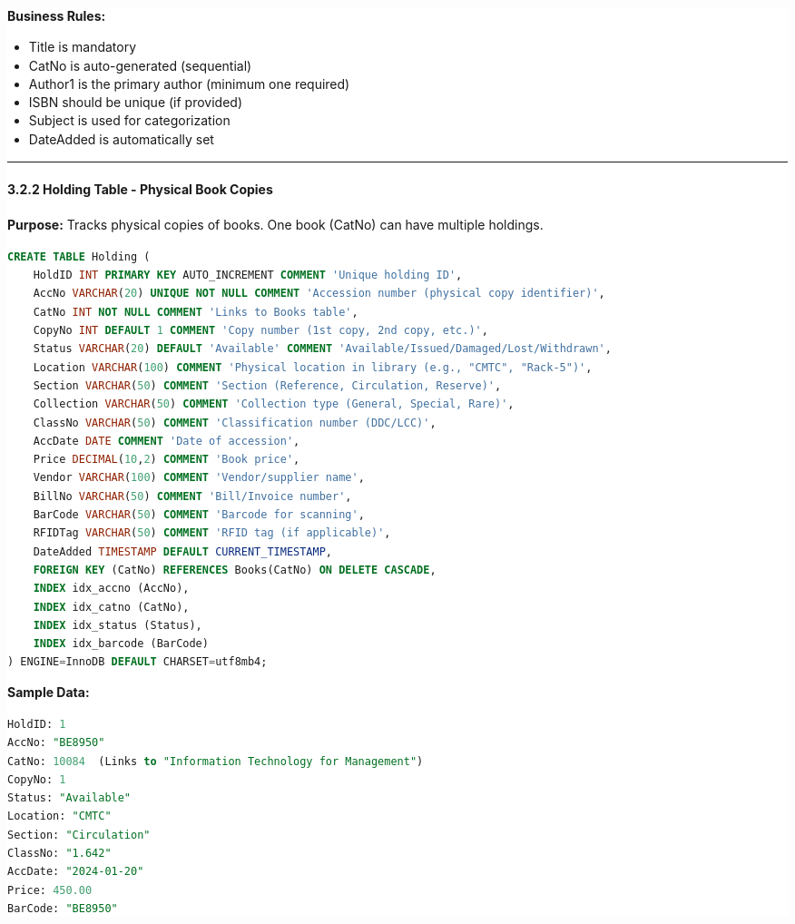 **Business Rules:**

- Title is mandatory
- CatNo is auto-generated (sequential)
- Author1 is the primary author (minimum one required)
- ISBN should be unique (if provided)
- Subject is used for categorization
- DateAdded is automatically set

---

#### 3.2.2 Holding Table - Physical Book Copies

**Purpose:** Tracks physical copies of books. One book (CatNo) can have multiple holdings.

```sql
CREATE TABLE Holding (
    HoldID INT PRIMARY KEY AUTO_INCREMENT COMMENT 'Unique holding ID',
    AccNo VARCHAR(20) UNIQUE NOT NULL COMMENT 'Accession number (physical copy identifier)',
    CatNo INT NOT NULL COMMENT 'Links to Books table',
    CopyNo INT DEFAULT 1 COMMENT 'Copy number (1st copy, 2nd copy, etc.)',
    Status VARCHAR(20) DEFAULT 'Available' COMMENT 'Available/Issued/Damaged/Lost/Withdrawn',
    Location VARCHAR(100) COMMENT 'Physical location in library (e.g., "CMTC", "Rack-5")',
    Section VARCHAR(50) COMMENT 'Section (Reference, Circulation, Reserve)',
    Collection VARCHAR(50) COMMENT 'Collection type (General, Special, Rare)',
    ClassNo VARCHAR(50) COMMENT 'Classification number (DDC/LCC)',
    AccDate DATE COMMENT 'Date of accession',
    Price DECIMAL(10,2) COMMENT 'Book price',
    Vendor VARCHAR(100) COMMENT 'Vendor/supplier name',
    BillNo VARCHAR(50) COMMENT 'Bill/Invoice number',
    BarCode VARCHAR(50) COMMENT 'Barcode for scanning',
    RFIDTag VARCHAR(50) COMMENT 'RFID tag (if applicable)',
    DateAdded TIMESTAMP DEFAULT CURRENT_TIMESTAMP,
    FOREIGN KEY (CatNo) REFERENCES Books(CatNo) ON DELETE CASCADE,
    INDEX idx_accno (AccNo),
    INDEX idx_catno (CatNo),
    INDEX idx_status (Status),
    INDEX idx_barcode (BarCode)
) ENGINE=InnoDB DEFAULT CHARSET=utf8mb4;
```

**Sample Data:**

```sql
HoldID: 1
AccNo: "BE8950"
CatNo: 10084  (Links to "Information Technology for Management")
CopyNo: 1
Status: "Available"
Location: "CMTC"
Section: "Circulation"
ClassNo: "1.642"
AccDate: "2024-01-20"
Price: 450.00
BarCode: "BE8950"
```

